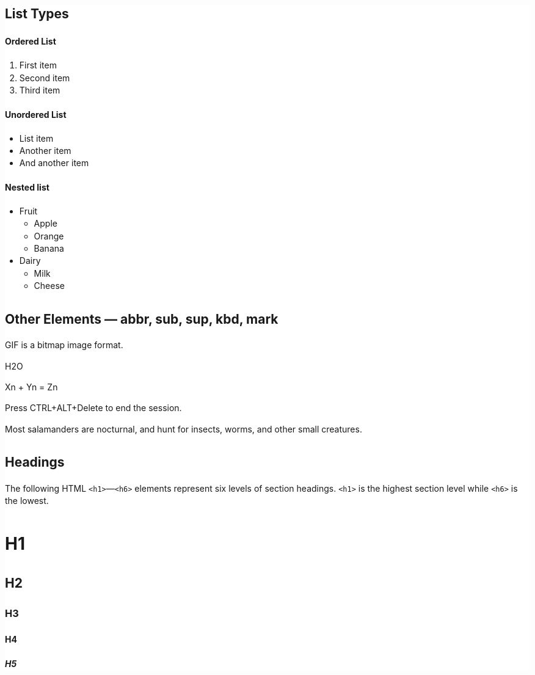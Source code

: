 ## List Types

#### Ordered List

1. First item
2. Second item
3. Third item

#### Unordered List

- List item
- Another item
- And another item

#### Nested list

- Fruit
  - Apple
  - Orange
  - Banana
- Dairy
  - Milk
  - Cheese

## Other Elements — abbr, sub, sup, kbd, mark

GIF is a bitmap image format.

H2O

Xn + Yn = Zn

Press CTRL+ALT+Delete to end the session.

Most salamanders are nocturnal, and hunt for insects, worms, and other small creatures.

## Headings

The following HTML `<h1>`—`<h6>` elements represent six levels of section headings. `<h1>` is the highest section level while `<h6>` is the lowest.

# H1

## H2

### H3

#### H4

##### H5

